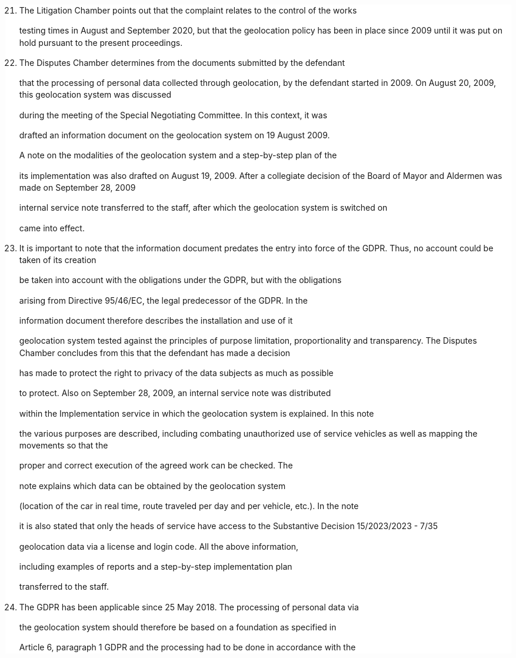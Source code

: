 21. The Litigation Chamber points out that the complaint relates to the control of the works

    testing times in August and September 2020, but that the geolocation policy has been in place since
    2009 until it was put on hold pursuant to the present proceedings.

22. The Disputes Chamber determines from the documents submitted by the defendant

    that the processing of personal data collected through geolocation, by the defendant
    started in 2009. On August 20, 2009, this geolocation system was discussed

    during the meeting of the Special Negotiating Committee. In this context, it was

    drafted an information document on the geolocation system on 19 August 2009.

    A note on the modalities of the geolocation system and a step-by-step plan of the

    its implementation was also drafted on August 19, 2009. After a collegiate
    decision of the Board of Mayor and Aldermen was made on September 28, 2009

    internal service note transferred to the staff, after which the geolocation system is switched on

    came into effect.

23. It is important to note that the information document predates the
    entry into force of the GDPR. Thus, no account could be taken of its creation

    be taken into account with the obligations under the GDPR, but with the obligations

    arising from Directive 95/46/EC, the legal predecessor of the GDPR. In the

    information document therefore describes the installation and use of it

    geolocation system tested against the principles of purpose limitation, proportionality and
    transparency. The Disputes Chamber concludes from this that the defendant has made a decision

    has made to protect the right to privacy of the data subjects as much as possible

    to protect. Also on September 28, 2009, an internal service note was distributed

    within the Implementation service in which the geolocation system is explained. In this note

    the various purposes are described, including combating unauthorized
    use of service vehicles as well as mapping the movements so that the

    proper and correct execution of the agreed work can be checked. The

    note explains which data can be obtained by the geolocation system

    (location of the car in real time, route traveled per day and per vehicle, etc.). In the note

    it is also stated that only the heads of service have access to the Substantive Decision 15/2023/2023 - 7/35

      geolocation data via a license and login code. All the above information,

      including examples of reports and a step-by-step implementation plan

      transferred to the staff.

  24. The GDPR has been applicable since 25 May 2018. The processing of personal data via

      the geolocation system should therefore be based on a foundation as specified in

      Article 6, paragraph 1 GDPR and the processing had to be done in accordance with the
